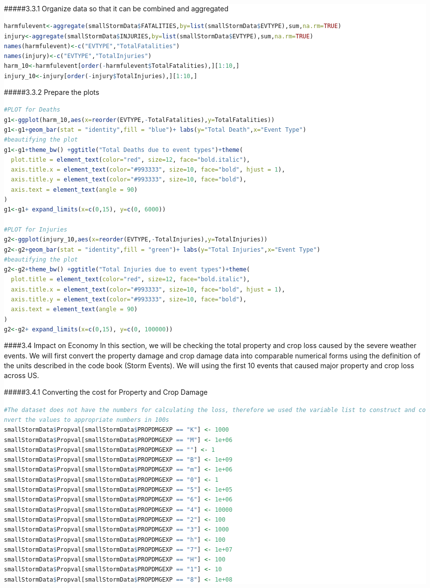 #####3.3.1  Organize data so that it can be combined and aggregated

```r
harmfulevent<-aggregate(smallStormData$FATALITIES,by=list(smallStormData$EVTYPE),sum,na.rm=TRUE)
injury<-aggregate(smallStormData$INJURIES,by=list(smallStormData$EVTYPE),sum,na.rm=TRUE)
names(harmfulevent)<-c("EVTYPE","TotalFatalities")
names(injury)<-c("EVTYPE","TotalInjuries")
harm_10<-harmfulevent[order(-harmfulevent$TotalFatalities),][1:10,]
injury_10<-injury[order(-injury$TotalInjuries),][1:10,]
```

#####3.3.2 Prepare the plots

```r
#PLOT for Deaths
g1<-ggplot(harm_10,aes(x=reorder(EVTYPE,-TotalFatalities),y=TotalFatalities))
g1<-g1+geom_bar(stat = "identity",fill = "blue")+ labs(y="Total Death",x="Event Type")
#beautifying the plot
g1<-g1+theme_bw() +ggtitle("Total Deaths due to event types")+theme(
  plot.title = element_text(color="red", size=12, face="bold.italic"),
  axis.title.x = element_text(color="#993333", size=10, face="bold", hjust = 1),
  axis.title.y = element_text(color="#993333", size=10, face="bold"),
  axis.text = element_text(angle = 90)
)
g1<-g1+ expand_limits(x=c(0,15), y=c(0, 6000))

#PLOT for Injuries
g2<-ggplot(injury_10,aes(x=reorder(EVTYPE,-TotalInjuries),y=TotalInjuries))
g2<-g2+geom_bar(stat = "identity",fill = "green")+ labs(y="Total Injuries",x="Event Type")
#beautifying the plot
g2<-g2+theme_bw() +ggtitle("Total Injuries due to event types")+theme(
  plot.title = element_text(color="red", size=12, face="bold.italic"),
  axis.title.x = element_text(color="#993333", size=10, face="bold", hjust = 1),
  axis.title.y = element_text(color="#993333", size=10, face="bold"),
  axis.text = element_text(angle = 90)
)
g2<-g2+ expand_limits(x=c(0,15), y=c(0, 100000))
```


####3.4 Impact on Economy
In this section, we will be checking the total property and crop loss caused by the severe weather events. We will first convert the property damage and crop damage data into comparable numerical forms using the definition of the units described in the code book (Storm Events). 
We will using the first 10 events that caused major property and crop loss across US.

#####3.4.1 Converting the cost for Property and Crop Damage

```r
#The dataset does not have the numbers for calculating the loss, therefore we used the variable list to construct and convert the values to appropriate numbers in 100s
smallStormData$Propval[smallStormData$PROPDMGEXP == "K"] <- 1000
smallStormData$Propval[smallStormData$PROPDMGEXP == "M"] <- 1e+06
smallStormData$Propval[smallStormData$PROPDMGEXP == ""] <- 1
smallStormData$Propval[smallStormData$PROPDMGEXP == "B"] <- 1e+09
smallStormData$Propval[smallStormData$PROPDMGEXP == "m"] <- 1e+06
smallStormData$Propval[smallStormData$PROPDMGEXP == "0"] <- 1
smallStormData$Propval[smallStormData$PROPDMGEXP == "5"] <- 1e+05
smallStormData$Propval[smallStormData$PROPDMGEXP == "6"] <- 1e+06
smallStormData$Propval[smallStormData$PROPDMGEXP == "4"] <- 10000
smallStormData$Propval[smallStormData$PROPDMGEXP == "2"] <- 100
smallStormData$Propval[smallStormData$PROPDMGEXP == "3"] <- 1000
smallStormData$Propval[smallStormData$PROPDMGEXP == "h"] <- 100
smallStormData$Propval[smallStormData$PROPDMGEXP == "7"] <- 1e+07
smallStormData$Propval[smallStormData$PROPDMGEXP == "H"] <- 100
smallStormData$Propval[smallStormData$PROPDMGEXP == "1"] <- 10
smallStormData$Propval[smallStormData$PROPDMGEXP == "8"] <- 1e+08

```